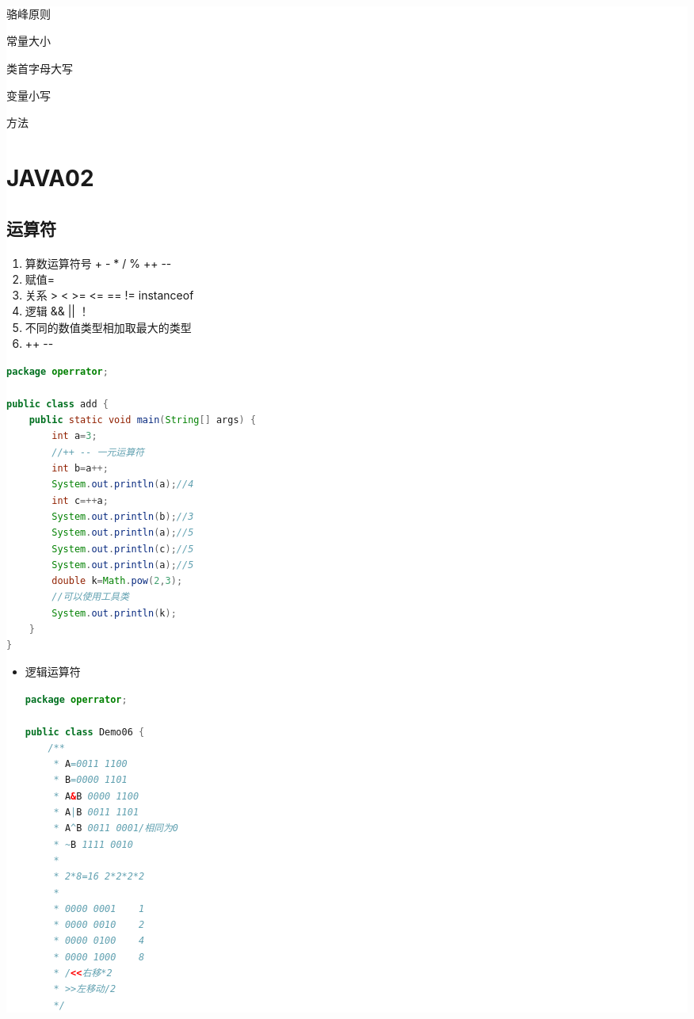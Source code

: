骆峰原则

常量大小

类首字母大写

变量小写

方法

# JAVA02

## 运算符

1. 算数运算符号 + - * / % ++ --
2. 赋值=
3. 关系 > < >=  <= == != instanceof
4. 逻辑 && || ！
5. 不同的数值类型相加取最大的类型
6. ++ --

```java
package operrator;

public class add {
    public static void main(String[] args) {
        int a=3;
        //++ -- 一元运算符
        int b=a++;
        System.out.println(a);//4
        int c=++a;
        System.out.println(b);//3
        System.out.println(a);//5
        System.out.println(c);//5
        System.out.println(a);//5
        double k=Math.pow(2,3);
        //可以使用工具类
        System.out.println(k);
    }
}

```

- 逻辑运算符

  ```java
  package operrator;
  
  public class Demo06 {
      /**
       * A=0011 1100
       * B=0000 1101
       * A&B 0000 1100
       * A|B 0011 1101
       * A^B 0011 0001/相同为0
       * ~B 1111 0010
       *
       * 2*8=16 2*2*2*2
       *
       * 0000 0001    1
       * 0000 0010    2
       * 0000 0100    4
       * 0000 1000    8
       * /<<右移*2
       * >>左移动/2
       */
  ```